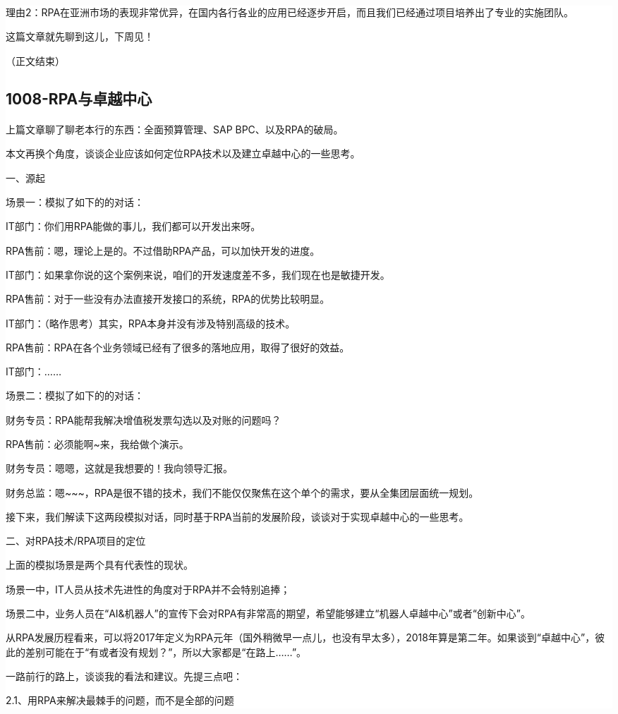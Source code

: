 
理由2：RPA在亚洲市场的表现非常优异，在国内各行各业的应用已经逐步开启，而且我们已经通过项目培养出了专业的实施团队。 


这篇文章就先聊到这儿，下周见！

（正文结束） 


## 1008-RPA与卓越中心

上篇文章聊了聊老本行的东西：全面预算管理、SAP BPC、以及RPA的破局。

本文再换个角度，谈谈企业应该如何定位RPA技术以及建立卓越中心的一些思考。


一、源起

场景一：模拟了如下的的对话：

IT部门：你们用RPA能做的事儿，我们都可以开发出来呀。

RPA售前：嗯，理论上是的。不过借助RPA产品，可以加快开发的进度。

IT部门：如果拿你说的这个案例来说，咱们的开发速度差不多，我们现在也是敏捷开发。

RPA售前：对于一些没有办法直接开发接口的系统，RPA的优势比较明显。

IT部门：（略作思考）其实，RPA本身并没有涉及特别高级的技术。

RPA售前：RPA在各个业务领域已经有了很多的落地应用，取得了很好的效益。

IT部门：……


场景二：模拟了如下的的对话：

财务专员：RPA能帮我解决增值税发票勾选以及对账的问题吗？

RPA售前：必须能啊~来，我给做个演示。

财务专员：嗯嗯，这就是我想要的！我向领导汇报。

财务总监：嗯~~~，RPA是很不错的技术，我们不能仅仅聚焦在这个单个的需求，要从全集团层面统一规划。


接下来，我们解读下这两段模拟对话，同时基于RPA当前的发展阶段，谈谈对于实现卓越中心的一些思考。


二、对RPA技术/RPA项目的定位

上面的模拟场景是两个具有代表性的现状。

场景一中，IT人员从技术先进性的角度对于RPA并不会特别追捧；

场景二中，业务人员在“AI&机器人”的宣传下会对RPA有非常高的期望，希望能够建立“机器人卓越中心”或者“创新中心”。


从RPA发展历程看来，可以将2017年定义为RPA元年（国外稍微早一点儿，也没有早太多），2018年算是第二年。如果谈到“卓越中心”，彼此的差别可能在于“有或者没有规划？”，所以大家都是“在路上……”。


一路前行的路上，谈谈我的看法和建议。先提三点吧：


2.1、用RPA来解决最棘手的问题，而不是全部的问题
